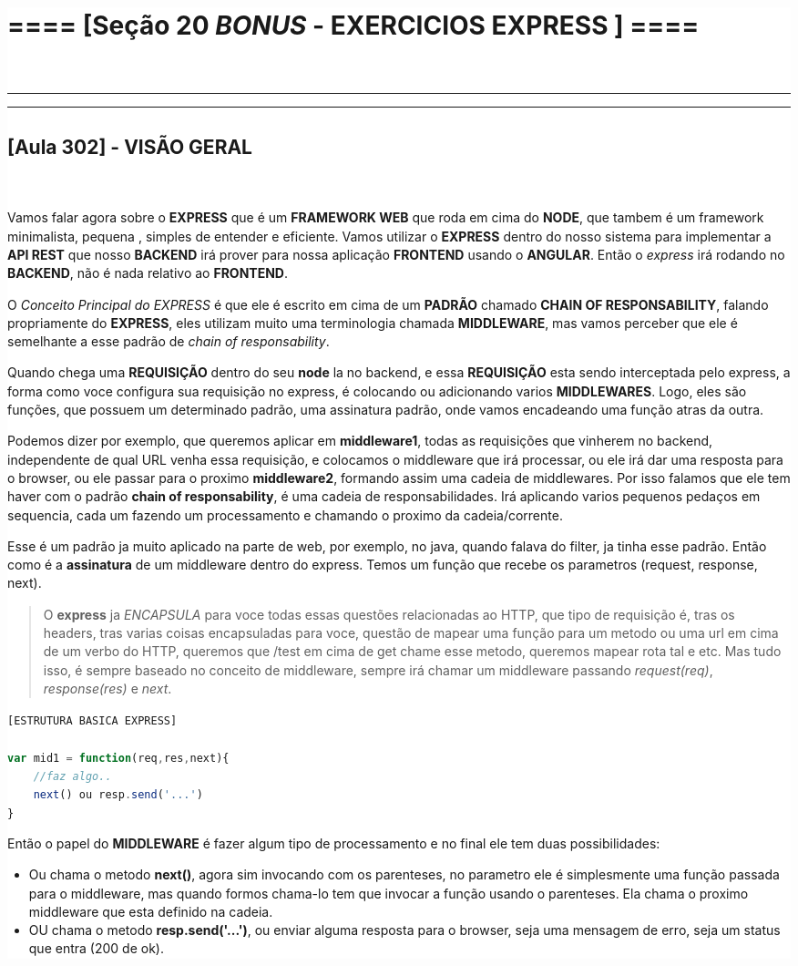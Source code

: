 # ==== [Seção 20 *BONUS* - EXERCICIOS EXPRESS ] ====

&nbsp;

---

---

## [Aula 302] - VISÃO GERAL

&nbsp;


Vamos falar agora sobre o **EXPRESS** que é um **FRAMEWORK WEB** que roda em cima do **NODE**, que tambem é um framework minimalista, pequena , simples de entender e eficiente. Vamos utilizar o **EXPRESS** dentro do nosso sistema para implementar a **API REST** que nosso **BACKEND** irá prover para nossa aplicação **FRONTEND** usando o **ANGULAR**. Então o *express* irá rodando no **BACKEND**, não é nada relativo ao **FRONTEND**.

O *Conceito Principal do EXPRESS* é que ele é escrito em cima de um **PADRÃO** chamado **CHAIN OF RESPONSABILITY**, falando propriamente do **EXPRESS**, eles utilizam muito uma terminologia chamada **MIDDLEWARE**, mas vamos perceber que ele é semelhante a esse padrão de *chain of responsability*.

Quando chega uma **REQUISIÇÃO** dentro do seu **node** la no backend, e essa **REQUISIÇÃO** esta sendo interceptada pelo express, a forma como voce configura sua requisição no express, é colocando ou adicionando varios **MIDDLEWARES**. Logo, eles são funções, que possuem um determinado padrão, uma assinatura padrão, onde vamos encadeando uma função atras da outra.

Podemos dizer por exemplo, que queremos aplicar em **middleware1**, todas as requisições que vinherem no backend, independente de qual URL venha essa requisição, e colocamos o middleware que irá processar, ou ele irá dar uma resposta para o browser, ou ele passar para o proximo **middleware2**, formando assim uma cadeia de middlewares. Por isso falamos que ele tem haver com o padrão **chain of responsability**, é uma cadeia de responsabilidades. Irá aplicando varios pequenos pedaços em sequencia, cada um fazendo um processamento e chamando o proximo da cadeia/corrente.

Esse é um padrão ja muito aplicado na parte de web, por exemplo, no java, quando falava do filter, ja tinha esse padrão. Então como é a **assinatura** de um middleware dentro do express. Temos um função que recebe os parametros (request, response, next).

> O **express** ja *ENCAPSULA* para voce todas essas questões relacionadas ao HTTP, que tipo de requisição é, tras os headers, tras varias coisas encapsuladas para voce, questão de mapear uma função para um metodo ou uma url em cima de um verbo do HTTP, queremos que /test em cima de get chame esse metodo, queremos mapear rota tal e etc. Mas tudo isso, é sempre baseado no conceito de middleware, sempre irá chamar um middleware passando *request(req)*, *response(res)* e *next*.

~~~javascript
[ESTRUTURA BASICA EXPRESS]

var mid1 = function(req,res,next){
    //faz algo..
    next() ou resp.send('...')
}
~~~

Então o papel do **MIDDLEWARE** é fazer algum tipo de processamento e no final ele tem duas possibilidades:
- Ou chama o metodo **next()**, agora sim invocando com os parenteses, no parametro ele é simplesmente uma função passada para o middleware, mas quando formos chama-lo tem que invocar a função usando o parenteses. Ela chama o proximo middleware que esta definido na cadeia.
- OU chama o metodo **resp.send('...')**, ou enviar alguma resposta para o browser, seja uma mensagem de erro, seja um status que entra (200 de ok).
